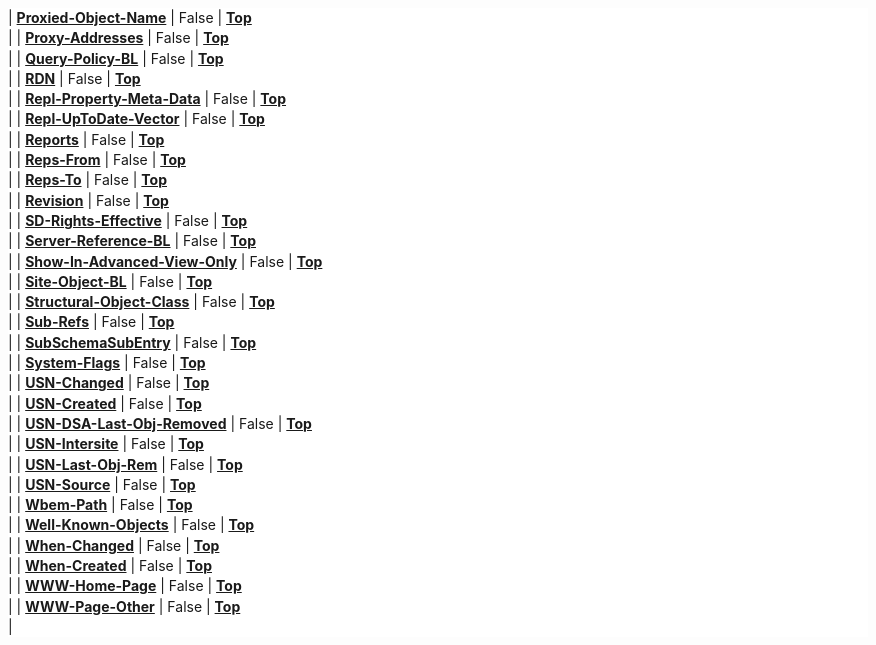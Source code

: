 | [**Proxied-Object-Name**](a-proxiedobjectname.md)                          | False     | [**Top**](c-top.md)<br/>              |
| [**Proxy-Addresses**](a-proxyaddresses.md)                                 | False     | [**Top**](c-top.md)<br/>              |
| [**Query-Policy-BL**](a-querypolicybl.md)                                  | False     | [**Top**](c-top.md)<br/>              |
| [**RDN**](a-name.md)                                                       | False     | [**Top**](c-top.md)<br/>              |
| [**Repl-Property-Meta-Data**](a-replpropertymetadata.md)                   | False     | [**Top**](c-top.md)<br/>              |
| [**Repl-UpToDate-Vector**](a-repluptodatevector.md)                        | False     | [**Top**](c-top.md)<br/>              |
| [**Reports**](a-directreports.md)                                          | False     | [**Top**](c-top.md)<br/>              |
| [**Reps-From**](a-repsfrom.md)                                             | False     | [**Top**](c-top.md)<br/>              |
| [**Reps-To**](a-repsto.md)                                                 | False     | [**Top**](c-top.md)<br/>              |
| [**Revision**](a-revision.md)                                              | False     | [**Top**](c-top.md)<br/>              |
| [**SD-Rights-Effective**](a-sdrightseffective.md)                          | False     | [**Top**](c-top.md)<br/>              |
| [**Server-Reference-BL**](a-serverreferencebl.md)                          | False     | [**Top**](c-top.md)<br/>              |
| [**Show-In-Advanced-View-Only**](a-showinadvancedviewonly.md)              | False     | [**Top**](c-top.md)<br/>              |
| [**Site-Object-BL**](a-siteobjectbl.md)                                    | False     | [**Top**](c-top.md)<br/>              |
| [**Structural-Object-Class**](a-structuralobjectclass.md)                  | False     | [**Top**](c-top.md)<br/>              |
| [**Sub-Refs**](a-subrefs.md)                                               | False     | [**Top**](c-top.md)<br/>              |
| [**SubSchemaSubEntry**](a-subschemasubentry.md)                            | False     | [**Top**](c-top.md)<br/>              |
| [**System-Flags**](a-systemflags.md)                                       | False     | [**Top**](c-top.md)<br/>              |
| [**USN-Changed**](a-usnchanged.md)                                         | False     | [**Top**](c-top.md)<br/>              |
| [**USN-Created**](a-usncreated.md)                                         | False     | [**Top**](c-top.md)<br/>              |
| [**USN-DSA-Last-Obj-Removed**](a-usndsalastobjremoved.md)                  | False     | [**Top**](c-top.md)<br/>              |
| [**USN-Intersite**](a-usnintersite.md)                                     | False     | [**Top**](c-top.md)<br/>              |
| [**USN-Last-Obj-Rem**](a-usnlastobjrem.md)                                 | False     | [**Top**](c-top.md)<br/>              |
| [**USN-Source**](a-usnsource.md)                                           | False     | [**Top**](c-top.md)<br/>              |
| [**Wbem-Path**](a-wbempath.md)                                             | False     | [**Top**](c-top.md)<br/>              |
| [**Well-Known-Objects**](a-wellknownobjects.md)                            | False     | [**Top**](c-top.md)<br/>              |
| [**When-Changed**](a-whenchanged.md)                                       | False     | [**Top**](c-top.md)<br/>              |
| [**When-Created**](a-whencreated.md)                                       | False     | [**Top**](c-top.md)<br/>              |
| [**WWW-Home-Page**](a-wwwhomepage.md)                                      | False     | [**Top**](c-top.md)<br/>              |
| [**WWW-Page-Other**](a-url.md)                                             | False     | [**Top**](c-top.md)<br/>              |
